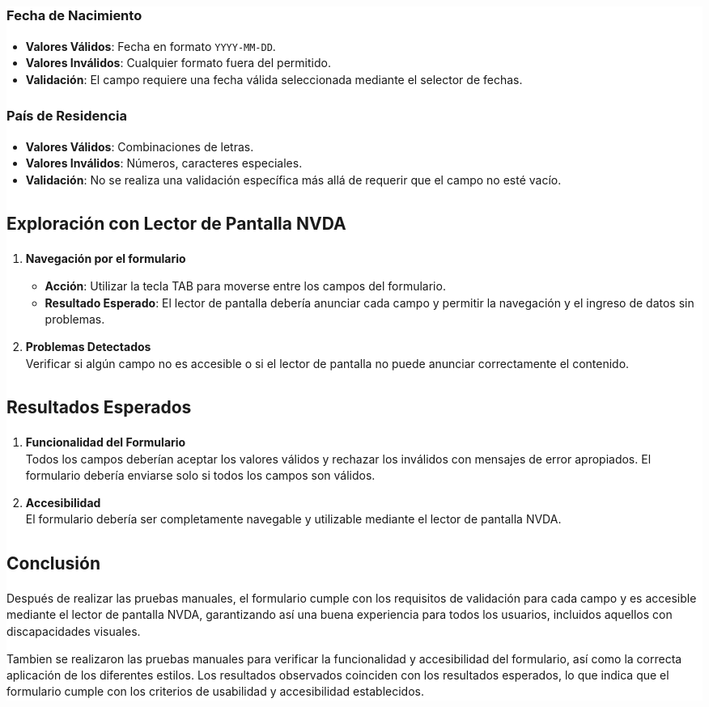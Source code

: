 ### Fecha de Nacimiento
- **Valores Válidos**: Fecha en formato `YYYY-MM-DD`.
- **Valores Inválidos**: Cualquier formato fuera del permitido.
- **Validación**: El campo requiere una fecha válida seleccionada mediante el selector de fechas.

### País de Residencia
- **Valores Válidos**: Combinaciones de letras.
- **Valores Inválidos**: Números, caracteres especiales.
- **Validación**: No se realiza una validación específica más allá de requerir que el campo no esté vacío.

## Exploración con Lector de Pantalla NVDA

1. **Navegación por el formulario**  
   - **Acción**: Utilizar la tecla TAB para moverse entre los campos del formulario.
   - **Resultado Esperado**: El lector de pantalla debería anunciar cada campo y permitir la navegación y el ingreso de datos sin problemas.

2. **Problemas Detectados**  
   Verificar si algún campo no es accesible o si el lector de pantalla no puede anunciar correctamente el contenido.

## Resultados Esperados

1. **Funcionalidad del Formulario**  
   Todos los campos deberían aceptar los valores válidos y rechazar los inválidos con mensajes de error apropiados. El formulario debería enviarse solo si todos los campos son válidos.

2. **Accesibilidad**  
   El formulario debería ser completamente navegable y utilizable mediante el lector de pantalla NVDA.

## Conclusión

Después de realizar las pruebas manuales, el formulario cumple con los requisitos de validación para cada campo y es accesible mediante el lector de pantalla NVDA, garantizando así una buena experiencia para todos los usuarios, incluidos aquellos con discapacidades visuales.

Tambien se realizaron las pruebas manuales para verificar la funcionalidad y accesibilidad del formulario, así como la correcta aplicación de los diferentes estilos. Los resultados observados coinciden con los resultados esperados, lo que indica que el formulario cumple con los criterios de usabilidad y accesibilidad establecidos.